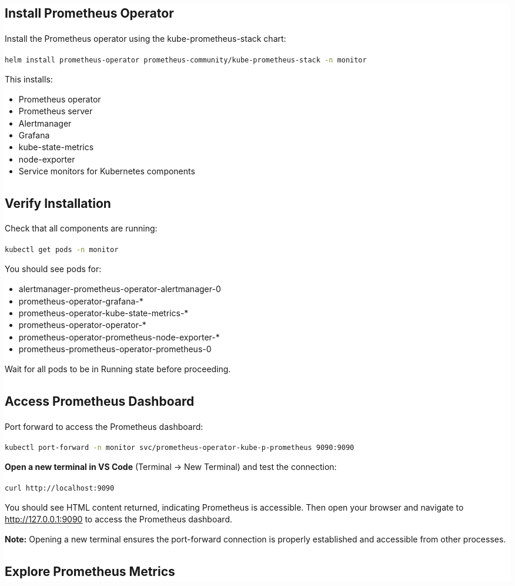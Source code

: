 ## Install Prometheus Operator

Install the Prometheus operator using the kube-prometheus-stack chart:

```bash
helm install prometheus-operator prometheus-community/kube-prometheus-stack -n monitor
```

This installs:
- Prometheus operator
- Prometheus server
- Alertmanager
- Grafana
- kube-state-metrics
- node-exporter
- Service monitors for Kubernetes components

## Verify Installation

Check that all components are running:

```bash
kubectl get pods -n monitor
```

You should see pods for:
- alertmanager-prometheus-operator-alertmanager-0
- prometheus-operator-grafana-*
- prometheus-operator-kube-state-metrics-*
- prometheus-operator-operator-*
- prometheus-operator-prometheus-node-exporter-*
- prometheus-prometheus-operator-prometheus-0

Wait for all pods to be in Running state before proceeding.

## Access Prometheus Dashboard

Port forward to access the Prometheus dashboard:

```bash
kubectl port-forward -n monitor svc/prometheus-operator-kube-p-prometheus 9090:9090
```

**Open a new terminal in VS Code** (Terminal → New Terminal) and test the connection:

```bash
curl http://localhost:9090
```

You should see HTML content returned, indicating Prometheus is accessible. Then open your browser and navigate to http://127.0.0.1:9090 to access the Prometheus dashboard.

**Note:** Opening a new terminal ensures the port-forward connection is properly established and accessible from other processes.

## Explore Prometheus Metrics
